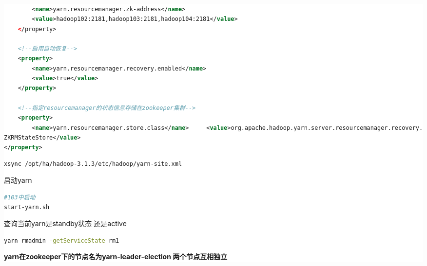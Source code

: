 ```xml
        <name>yarn.resourcemanager.zk-address</name>
        <value>hadoop102:2181,hadoop103:2181,hadoop104:2181</value>
    </property>

    <!--启用自动恢复--> 
    <property>
        <name>yarn.resourcemanager.recovery.enabled</name>
        <value>true</value>
    </property>
 
    <!--指定resourcemanager的状态信息存储在zookeeper集群--> 
    <property>
        <name>yarn.resourcemanager.store.class</name>     <value>org.apache.hadoop.yarn.server.resourcemanager.recovery.ZKRMStateStore</value>
</property>
```

```sh
xsync /opt/ha/hadoop-3.1.3/etc/hadoop/yarn-site.xml
```

启动yarn

```sh
#103中启动
start-yarn.sh
```

查询当前yarn是standby状态 还是active

```sh
yarn rmadmin -getServiceState rm1
```

**yarn在zookeeper下的节点名为yarn-leader-election  两个节点互相独立**





